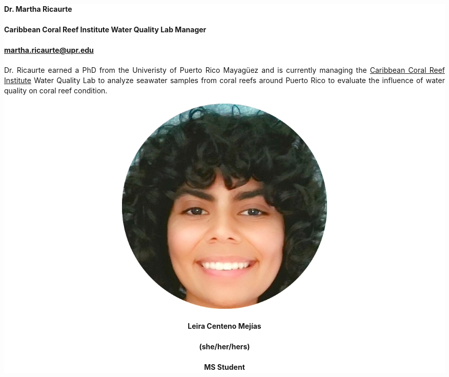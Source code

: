#### Dr. Martha Ricaurte

#### Caribbean Coral Reef Institute Water Quality Lab Manager

#### martha.ricaurte@upr.edu
</div>

<div style="text-align: justify;">

Dr. Ricaurte earned a PhD from the Univeristy of Puerto Rico Mayagüez and is currently managing the [Caribbean Coral Reef Institute](https://www.uprm.edu/ccri/) Water Quality Lab to analyze seawater samples from coral reefs around Puerto Rico to evaluate the influence of water quality on coral reef condition.

</div>
<div style="text-align: center;">

<img src="LeiraCentenoMejias.png" width="400">


#### Leira Centeno Mejías

####  (she/her/hers)

#### MS Student
